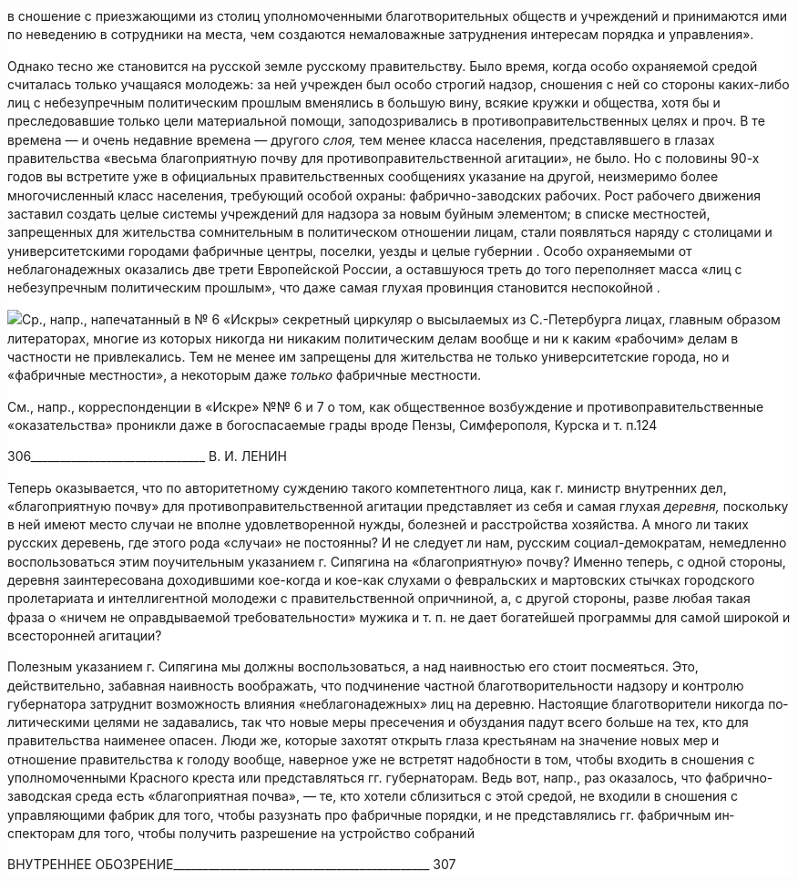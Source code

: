 в сношение с приезжающими из столиц уполномоченными благотворительных обществ и учреждений и принимаются ими по неведению в сотрудники на места, чем создаются немаловажные затруднения интересам порядка и управления».

Однако тесно же становится на русской земле русскому правительству. Было время, когда особо охраняемой средой считалась только учащаяся молодежь: за ней учрежден был особо строгий надзор, сношения с ней со стороны каких-либо лиц с небезупреч­ным политическим прошлым вменялись в большую вину, всякие кружки и общества, хотя бы и преследовавшие только цели материальной помощи, заподозривались в про­тивоправительственных целях и проч. В те времена — и очень недавние времена — другого _слоя,_ тем менее класса населения, представлявшего в глазах правительства «весьма благоприятную почву для противоправительственной агитации», не было. Но с половины 90-х годов вы встретите уже в официальных правительственных сообщениях указание на другой, неизмеримо более многочисленный класс населения, требующий особой охраны: фабрично-заводских рабочих. Рост рабочего движения заставил создать целые системы учреждений для надзора за новым буйным элементом; в списке местно­стей, запрещенных для жительства сомнительным в политическом отношении лицам, стали появляться наряду с столицами и университетскими городами фабричные цен­тры, поселки, уезды и целые губернии . Особо охраняемыми от неблагонадежных ока­зались две трети Европейской России, а оставшуюся треть до того переполняет масса «лиц с небезупречным политическим прошлым», что даже самая глухая провинция становится неспокойной .

![](file:///C:/Users/bot32/AppData/Local/Temp/msohtmlclip1/01/clip_image003.png)Ср., напр., напечатанный в № 6 «Искры» секретный циркуляр о высылаемых из С.-Петербурга ли­цах, главным образом литераторах, многие из которых никогда ни никаким политическим делам вообще и ни к каким «рабочим» делам в частности не привлекались. Тем не менее им запрещены для жительства не только университетские города, но и «фабричные местности», а некоторым даже _только_ фабричные местности.

См., напр., корреспонденции в «Искре» №№ 6 и 7 о том, как общественное возбуждение и противо­правительственные «оказательства» проникли даже в богоспасаемые грады вроде Пензы, Симферополя, Курска и т. п.124

  

306______________________________ В. И. ЛЕНИН

Теперь оказывается, что по авторитетному суждению такого компетентного лица, как г. министр внутренних дел, «благоприятную почву» для противоправительственной аги­тации представляет из себя и самая глухая _деревня,_ поскольку в ней имеют место слу­чаи не вполне удовлетворенной нужды, болезней и расстройства хозяйства. А много ли таких русских деревень, где этого рода «случаи» не постоянны? И не следует ли нам, русским социал-демократам, немедленно воспользоваться этим поучительным указани­ем г. Сипягина на «благоприятную» почву? Именно теперь, с одной стороны, деревня заинтересована доходившими кое-когда и кое-как слухами о февральских и мартовских стычках городского пролетариата и интеллигентной молодежи с правительственной опричниной, а, с другой стороны, разве любая такая фраза о «ничем не оправдываемой требовательности» мужика и т. п. не дает богатейшей программы для самой широкой и всесторонней агитации?

Полезным указанием г. Сипягина мы должны воспользоваться, а над наивностью его стоит посмеяться. Это, действительно, забавная наивность воображать, что подчинение частной благотворительности надзору и контролю губернатора затруднит возможность влияния «неблагонадежных» лиц на деревню. Настоящие благотворители никогда по­литическими целями не задавались, так что новые меры пресечения и обуздания падут всего больше на тех, кто для правительства наименее опасен. Люди же, которые захотят открыть глаза крестьянам на значение новых мер и отношение правительства к голоду вообще, наверное уже не встретят надобности в том, чтобы входить в сношения с упол­номоченными Красного креста или представляться гг. губернаторам. Ведь вот, напр., раз оказалось, что фабрично-заводская среда есть «благоприятная почва», — те, кто хо­тели сблизиться с этой средой, не входили в сношения с управляющими фабрик для то­го, чтобы разузнать про фабричные порядки, и не представлялись гг. фабричным ин­спекторам для того, чтобы получить разрешение на устройство собраний

  

ВНУТРЕННЕЕ ОБОЗРЕНИЕ____________________________________________ 307
